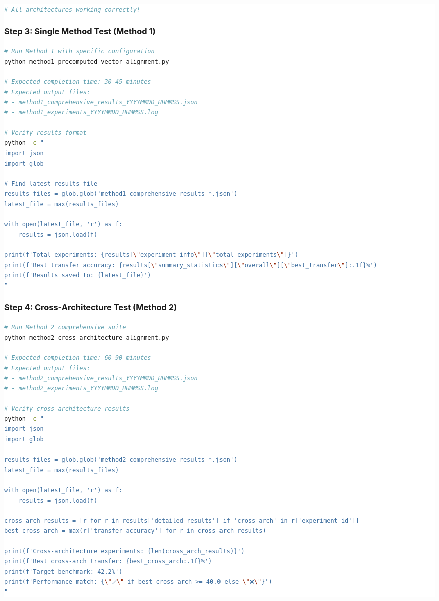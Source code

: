 ```bash
# All architectures working correctly!
```

### Step 3: Single Method Test (Method 1)
```bash
# Run Method 1 with specific configuration
python method1_precomputed_vector_alignment.py

# Expected completion time: 30-45 minutes
# Expected output files:
# - method1_comprehensive_results_YYYYMMDD_HHMMSS.json
# - method1_experiments_YYYYMMDD_HHMMSS.log

# Verify results format
python -c "
import json
import glob

# Find latest results file
results_files = glob.glob('method1_comprehensive_results_*.json')
latest_file = max(results_files)

with open(latest_file, 'r') as f:
    results = json.load(f)

print(f'Total experiments: {results[\"experiment_info\"][\"total_experiments\"]}')
print(f'Best transfer accuracy: {results[\"summary_statistics\"][\"overall\"][\"best_transfer\"]:.1f}%')
print(f'Results saved to: {latest_file}')
"
```

### Step 4: Cross-Architecture Test (Method 2)
```bash
# Run Method 2 comprehensive suite
python method2_cross_architecture_alignment.py

# Expected completion time: 60-90 minutes  
# Expected output files:
# - method2_comprehensive_results_YYYYMMDD_HHMMSS.json
# - method2_experiments_YYYYMMDD_HHMMSS.log

# Verify cross-architecture results
python -c "
import json
import glob

results_files = glob.glob('method2_comprehensive_results_*.json')
latest_file = max(results_files)

with open(latest_file, 'r') as f:
    results = json.load(f)

cross_arch_results = [r for r in results['detailed_results'] if 'cross_arch' in r['experiment_id']]
best_cross_arch = max(r['transfer_accuracy'] for r in cross_arch_results)

print(f'Cross-architecture experiments: {len(cross_arch_results)}')
print(f'Best cross-arch transfer: {best_cross_arch:.1f}%')
print(f'Target benchmark: 42.2%')
print(f'Performance match: {\"✅\" if best_cross_arch >= 40.0 else \"❌\"}')
"
```

